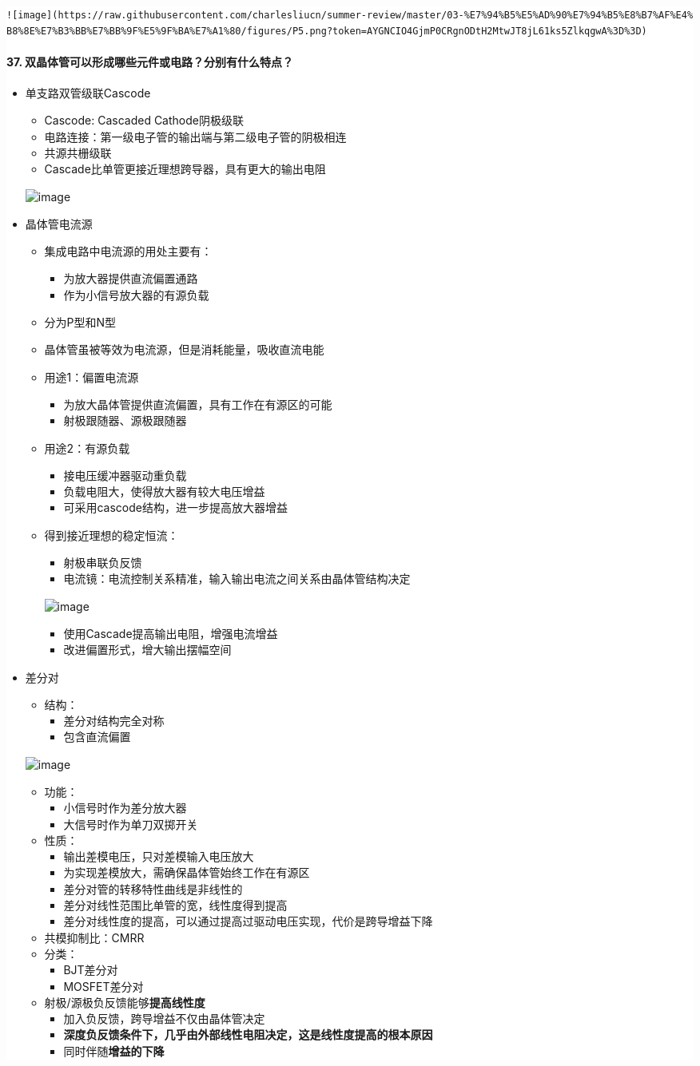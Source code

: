 	![image](https://raw.githubusercontent.com/charlesliucn/summer-review/master/03-%E7%94%B5%E5%AD%90%E7%94%B5%E8%B7%AF%E4%B8%8E%E7%B3%BB%E7%BB%9F%E5%9F%BA%E7%A1%80/figures/P5.png?token=AYGNCIO4GjmP0CRgnODtH2MtwJT8jL61ks5ZlkqgwA%3D%3D)


#### 37. 双晶体管可以形成哪些元件或电路？分别有什么特点？

+ 单支路双管级联Cascode
	- Cascode: Cascaded Cathode阴极级联
	- 电路连接：第一级电子管的输出端与第二级电子管的阴极相连
	- 共源共栅级联
	- Cascade比单管更接近理想跨导器，具有更大的输出电阻

	![image](https://raw.githubusercontent.com/charlesliucn/summer-review/master/03-%E7%94%B5%E5%AD%90%E7%94%B5%E8%B7%AF%E4%B8%8E%E7%B3%BB%E7%BB%9F%E5%9F%BA%E7%A1%80/figures/P6.png?token=AYGNCDJF5LIfHDZ9tDIa1ElyP9HItpDpks5Zlkq9wA%3D%3D)
+ 晶体管电流源
	- 集成电路中电流源的用处主要有：
		* 为放大器提供直流偏置通路
		* 作为小信号放大器的有源负载
	- 分为P型和N型
	- 晶体管虽被等效为电流源，但是消耗能量，吸收直流电能
	- 用途1：偏置电流源
		* 为放大晶体管提供直流偏置，具有工作在有源区的可能
		* 射极跟随器、源极跟随器
	- 用途2：有源负载
		* 接电压缓冲器驱动重负载
		* 负载电阻大，使得放大器有较大电压增益
		* 可采用cascode结构，进一步提高放大器增益
	- 得到接近理想的稳定恒流：
		* 射极串联负反馈
		* 电流镜：电流控制关系精准，输入输出电流之间关系由晶体管结构决定

		![image](https://raw.githubusercontent.com/charlesliucn/summer-review/master/03-%E7%94%B5%E5%AD%90%E7%94%B5%E8%B7%AF%E4%B8%8E%E7%B3%BB%E7%BB%9F%E5%9F%BA%E7%A1%80/figures/P7.png?token=AYGNCPPJOdC-HmUCvw0v5naQMygQrmOZks5ZlkrUwA%3D%3D)
		* 使用Cascade提高输出电阻，增强电流增益
		* 改进偏置形式，增大输出摆幅空间
+ 差分对
	- 结构：
		* 差分对结构完全对称
		* 包含直流偏置

	![image](https://raw.githubusercontent.com/charlesliucn/summer-review/master/03-%E7%94%B5%E5%AD%90%E7%94%B5%E8%B7%AF%E4%B8%8E%E7%B3%BB%E7%BB%9F%E5%9F%BA%E7%A1%80/figures/P8.png?token=AYGNCBkpijH2eGn9XHs7MIlHQSvJyGD8ks5ZlkrwwA%3D%3D)
	- 功能：
		* 小信号时作为差分放大器
		* 大信号时作为单刀双掷开关
	- 性质：
		* 输出差模电压，只对差模输入电压放大
		* 为实现差模放大，需确保晶体管始终工作在有源区
		* 差分对管的转移特性曲线是非线性的
		* 差分对线性范围比单管的宽，线性度得到提高
		* 差分对线性度的提高，可以通过提高过驱动电压实现，代价是跨导增益下降
	- 共模抑制比：CMRR
	- 分类：
		* BJT差分对
		* MOSFET差分对
	- 射极/源极负反馈能够**提高线性度**
		- 加入负反馈，跨导增益不仅由晶体管决定
		- **深度负反馈条件下，几乎由外部线性电阻决定，这是线性度提高的根本原因**
		- 同时伴随**增益的下降**
